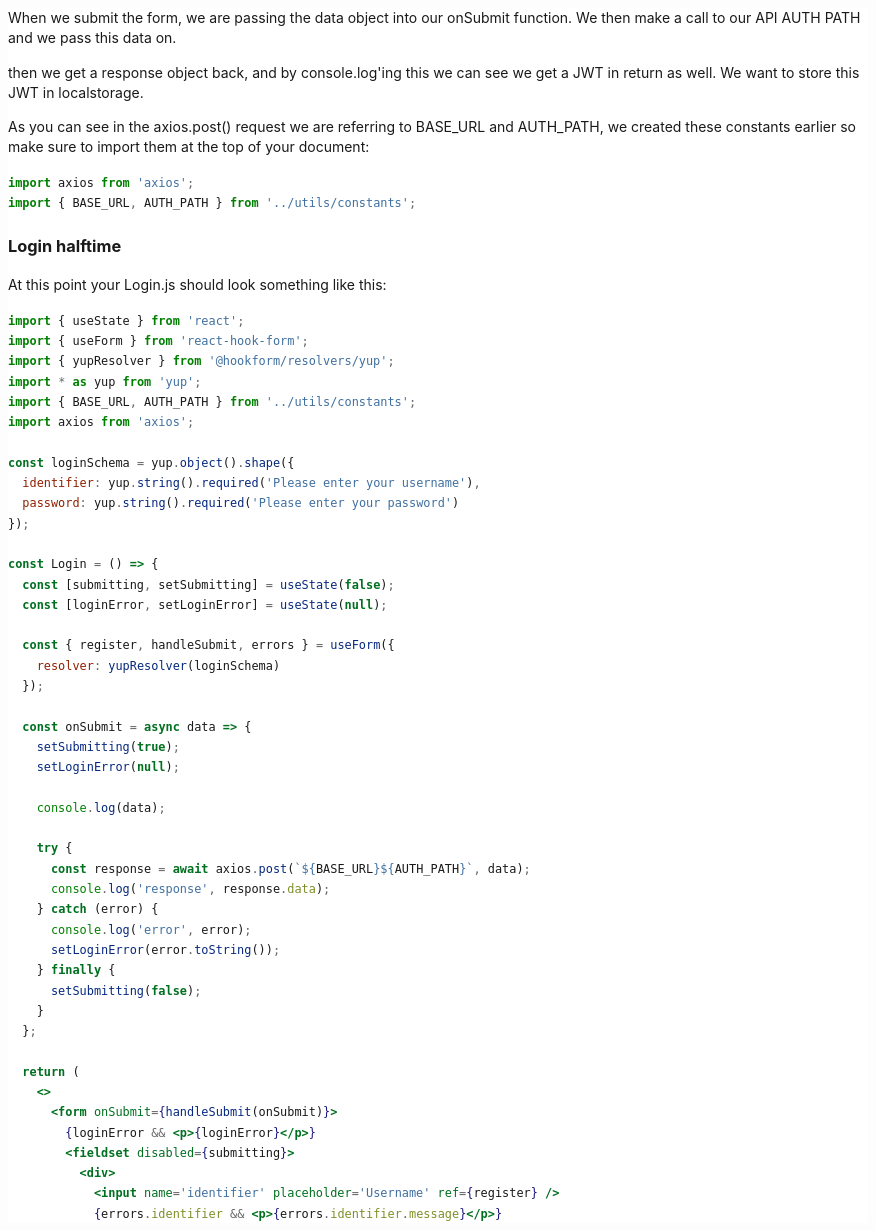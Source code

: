 ```jsx
```

When we submit the form, we are passing the data object into our onSubmit function. We then make a call to our API AUTH PATH and we pass this data on.

then we get a response object back, and by console.log'ing this we can see we get a JWT in return as well. We want to store this JWT in localstorage.

As you can see in the axios.post() request we are referring to BASE_URL and AUTH_PATH, we created these constants earlier so make sure to import them at the top of your document:

```jsx
import axios from 'axios';
import { BASE_URL, AUTH_PATH } from '../utils/constants';
```

### Login halftime

At this point your Login.js should look something like this:

```jsx
import { useState } from 'react';
import { useForm } from 'react-hook-form';
import { yupResolver } from '@hookform/resolvers/yup';
import * as yup from 'yup';
import { BASE_URL, AUTH_PATH } from '../utils/constants';
import axios from 'axios';

const loginSchema = yup.object().shape({
  identifier: yup.string().required('Please enter your username'),
  password: yup.string().required('Please enter your password')
});

const Login = () => {
  const [submitting, setSubmitting] = useState(false);
  const [loginError, setLoginError] = useState(null);

  const { register, handleSubmit, errors } = useForm({
    resolver: yupResolver(loginSchema)
  });

  const onSubmit = async data => {
    setSubmitting(true);
    setLoginError(null);

    console.log(data);

    try {
      const response = await axios.post(`${BASE_URL}${AUTH_PATH}`, data);
      console.log('response', response.data);
    } catch (error) {
      console.log('error', error);
      setLoginError(error.toString());
    } finally {
      setSubmitting(false);
    }
  };

  return (
    <>
      <form onSubmit={handleSubmit(onSubmit)}>
        {loginError && <p>{loginError}</p>}
        <fieldset disabled={submitting}>
          <div>
            <input name='identifier' placeholder='Username' ref={register} />
            {errors.identifier && <p>{errors.identifier.message}</p>}
```